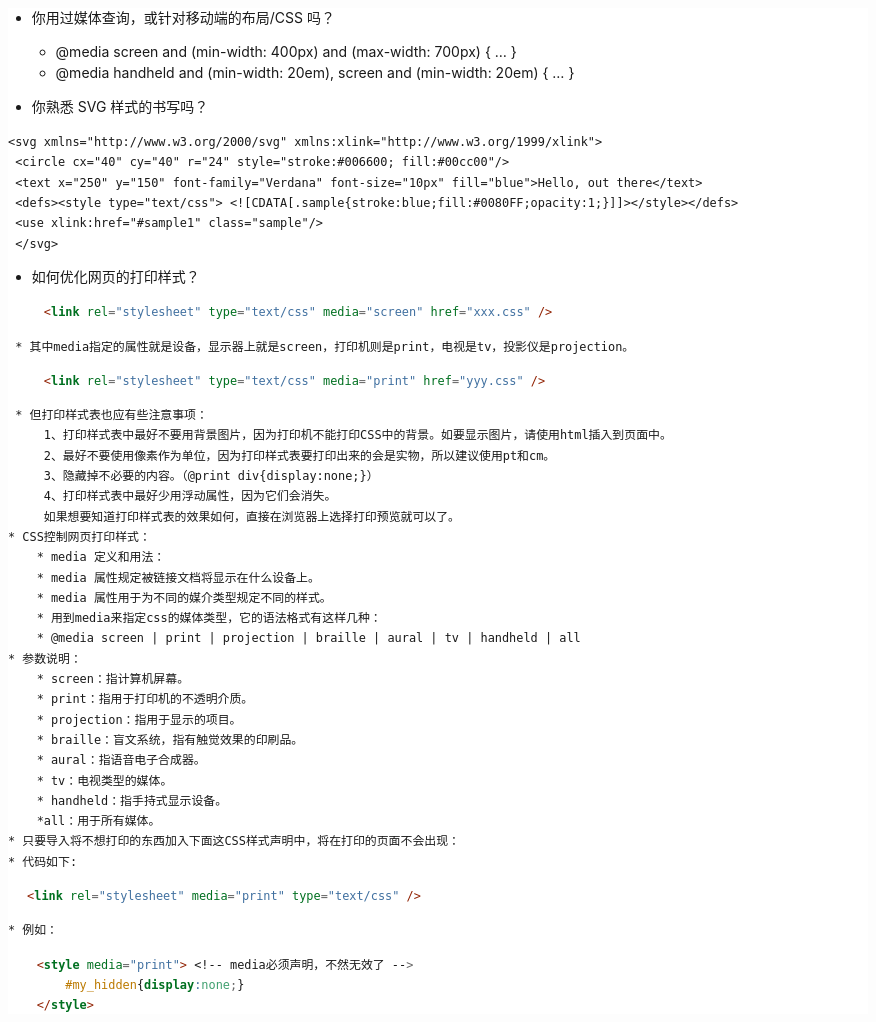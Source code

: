 * 你用过媒体查询，或针对移动端的布局/CSS 吗？
	* @media screen and (min-width: 400px) and (max-width: 700px) { … }
 	* @media handheld and (min-width: 20em), screen and (min-width: 20em) { … }

* 你熟悉 SVG 样式的书写吗？
```SVG
<svg xmlns="http://www.w3.org/2000/svg" xmlns:xlink="http://www.w3.org/1999/xlink"> 
 <circle cx="40" cy="40" r="24" style="stroke:#006600; fill:#00cc00"/>
 <text x="250" y="150" font-family="Verdana" font-size="10px" fill="blue">Hello, out there</text>
 <defs><style type="text/css"> <![CDATA[.sample{stroke:blue;fill:#0080FF;opacity:1;}]]></style></defs>
 <use xlink:href="#sample1" class="sample"/>
 </svg>
```

* 如何优化网页的打印样式？
```html
	 <link rel="stylesheet" type="text/css" media="screen" href="xxx.css" />
```	
	 * 其中media指定的属性就是设备，显示器上就是screen，打印机则是print，电视是tv，投影仪是projection。
```html	 
	 <link rel="stylesheet" type="text/css" media="print" href="yyy.css" />
```
	 * 但打印样式表也应有些注意事项：
		 1、打印样式表中最好不要用背景图片，因为打印机不能打印CSS中的背景。如要显示图片，请使用html插入到页面中。
		 2、最好不要使用像素作为单位，因为打印样式表要打印出来的会是实物，所以建议使用pt和cm。
		 3、隐藏掉不必要的内容。（@print div{display:none;}）
		 4、打印样式表中最好少用浮动属性，因为它们会消失。
		 如果想要知道打印样式表的效果如何，直接在浏览器上选择打印预览就可以了。
	* CSS控制网页打印样式： 
		* media 定义和用法： 
		* media 属性规定被链接文档将显示在什么设备上。 
		* media 属性用于为不同的媒介类型规定不同的样式。 
		* 用到media来指定css的媒体类型，它的语法格式有这样几种： 
		* @media screen | print | projection | braille | aural | tv | handheld | all 
	* 参数说明： 
		* screen：指计算机屏幕。 
		* print：指用于打印机的不透明介质。 
		* projection：指用于显示的项目。 
		* braille：盲文系统，指有触觉效果的印刷品。 
		* aural：指语音电子合成器。 
		* tv：电视类型的媒体。 
		* handheld：指手持式显示设备。 
		*all：用于所有媒体。 
	* 只要导入将不想打印的东西加入下面这CSS样式声明中，将在打印的页面不会出现： 
	* 代码如下:
```html
　 <link rel="stylesheet" media="print" type="text/css" /> 
```
	* 例如：
	
```html
	<style media="print"> <!-- media必须声明，不然无效了 -->
		#my_hidden{display:none;} 	
	</style>
```
